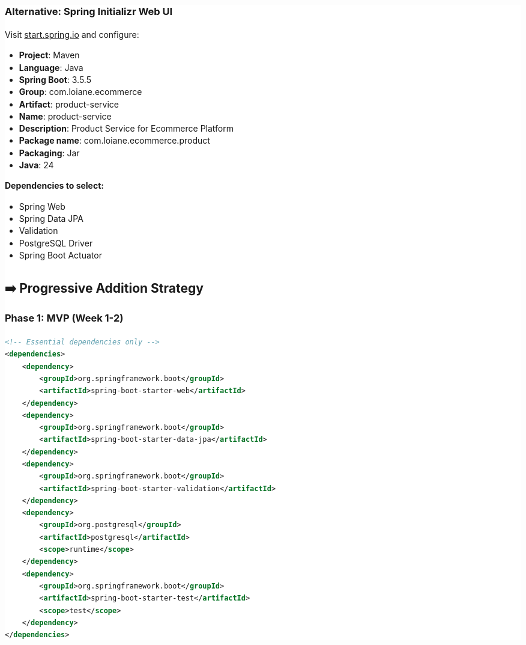 ### **Alternative: Spring Initializr Web UI**
Visit [start.spring.io](https://start.spring.io) and configure:
- **Project**: Maven
- **Language**: Java
- **Spring Boot**: 3.5.5
- **Group**: com.loiane.ecommerce
- **Artifact**: product-service
- **Name**: product-service
- **Description**: Product Service for Ecommerce Platform
- **Package name**: com.loiane.ecommerce.product
- **Packaging**: Jar
- **Java**: 24

**Dependencies to select:**
- Spring Web
- Spring Data JPA
- Validation
- PostgreSQL Driver
- Spring Boot Actuator

## ➡️ **Progressive Addition Strategy**

### **Phase 1: MVP (Week 1-2)**
```xml
<!-- Essential dependencies only -->
<dependencies>
    <dependency>
        <groupId>org.springframework.boot</groupId>
        <artifactId>spring-boot-starter-web</artifactId>
    </dependency>
    <dependency>
        <groupId>org.springframework.boot</groupId>
        <artifactId>spring-boot-starter-data-jpa</artifactId>
    </dependency>
    <dependency>
        <groupId>org.springframework.boot</groupId>
        <artifactId>spring-boot-starter-validation</artifactId>
    </dependency>
    <dependency>
        <groupId>org.postgresql</groupId>
        <artifactId>postgresql</artifactId>
        <scope>runtime</scope>
    </dependency>
    <dependency>
        <groupId>org.springframework.boot</groupId>
        <artifactId>spring-boot-starter-test</artifactId>
        <scope>test</scope>
    </dependency>
</dependencies>
```

